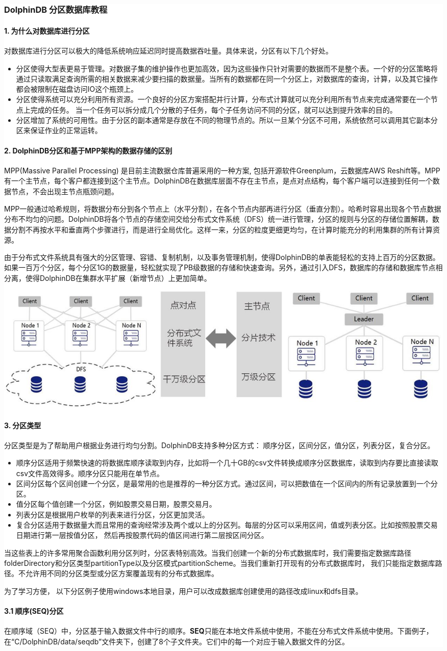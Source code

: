 ### DolphinDB 分区数据库教程



#### 1. 为什么对数据库进行分区
对数据库进行分区可以极大的降低系统响应延迟同时提高数据吞吐量。具体来说，分区有以下几个好处。
* 分区使得大型表更易于管理。对数据子集的维护操作也更加高效，因为这些操作只针对需要的数据而不是整个表。一个好的分区策略将通过只读取满足查询所需的相关数据来减少要扫描的数据量。当所有的数据都在同一个分区上，对数据库的查询，计算，以及其它操作都会被限制在磁盘访问IO这个瓶颈上。
* 分区使得系统可以充分利用所有资源。一个良好的分区方案搭配并行计算，分布式计算就可以充分利用所有节点来完成通常要在一个节点上完成的任务。 当一个任务可以拆分成几个分散的子任务，每个子任务访问不同的分区，就可以达到提升效率的目的。
* 分区增加了系统的可用性。由于分区的副本通常是存放在不同的物理节点的。所以一旦某个分区不可用，系统依然可以调用其它副本分区来保证作业的正常运转。


#### 2. DolphinDB分区和基于MPP架构的数据存储的区别

MPP(Massive Parallel Processing) 是目前主流数据仓库普遍采用的一种方案, 包括开源软件Greenplum，云数据库AWS Reshift等。MPP有一个主节点，每个客户都连接到这个主节点。DolphinDB在数据库层面不存在主节点，是点对点结构，每个客户端可以连接到任何一个数据节点，不会出现主节点瓶颈问题。

MPP一般通过哈希规则，将数据分布分到各个节点上（水平分割），在各个节点内部再进行分区（垂直分割）。哈希时容易出现各个节点数据分布不均匀的问题。DolphinDB将各个节点的存储空间交给分布式文件系统（DFS）统一进行管理，分区的规则与分区的存储位置解耦，数据分割不再按水平和垂直两个步骤进行，而是进行全局优化。这样一来，分区的粒度更细更均匀，在计算时能充分的利用集群的所有计算资源。

由于分布式文件系统具有强大的分区管理、容错、复制机制，以及事务管理机制，使得DolphinDB的单表能轻松的支持上百万的分区数据。如果一百万个分区，每个分区1G的数据量，轻松就实现了PB级数据的存储和快速查询。另外，通过引入DFS，数据库的存储和数据库节点相分离，使得DolphinDB在集群水平扩展（新增节点）上更加简单。

![](images/distributed_mpp.JPG)



#### 3. 分区类型
分区类型是为了帮助用户根据业务进行均匀分割。DolphinDB支持多种分区方式： 顺序分区，区间分区，值分区，列表分区，复合分区。
  *  顺序分区适用于频繁快速的将数据库顺序读取到内存，比如将一个几十GB的csv文件转换成顺序分区数据库，读取到内存要比直接读取csv文件高效得多。顺序分区只能用在单节点。
  *  区间分区每个区间创建一个分区，是最常用的也是推荐的一种分区方式。通过区间，可以把数值在一个区间内的所有记录放置到一个分区。
  *  值分区每个值创建一个分区，例如股票交易日期，股票交易月。
  *  列表分区是根据用户枚举的列表来进行分区，分区更加灵活。
  *  复合分区适用于数据量大而且常用的查询经常涉及两个或以上的分区列。每层的分区可以采用区间，值或列表分区。比如按照股票交易日期进行第一层按值分区， 然后再按股票代码的值区间进行第二层按区间分区。

当这些表上的许多常用聚合函数利用分区列时，分区表特别高效。当我们创建一个新的分布式数据库时，我们需要指定数据库路径folderDirectory和分区类型partitionType以及分区模式partitionScheme。当我们重新打开现有的分布式数据库时，
我们只能指定数据库路径。不允许用不同的分区类型或分区方案覆盖现有的分布式数据库。

为了学习方便， 以下分区例子使用windows本地目录，用户可以改成数据库创建使用的路径改成linux和dfs目录。


#### 3.1 顺序(SEQ)分区
在顺序域（SEQ）中，分区基于输入数据文件中行的顺序。**SEQ**只能在本地文件系统中使用，不能在分布式文件系统中使用。下面例子，在“C/DolphinDB/data/seqdb”文件夹下，创建了8个子文件夹。它们中的每一个对应于输入数据文件的分区。
